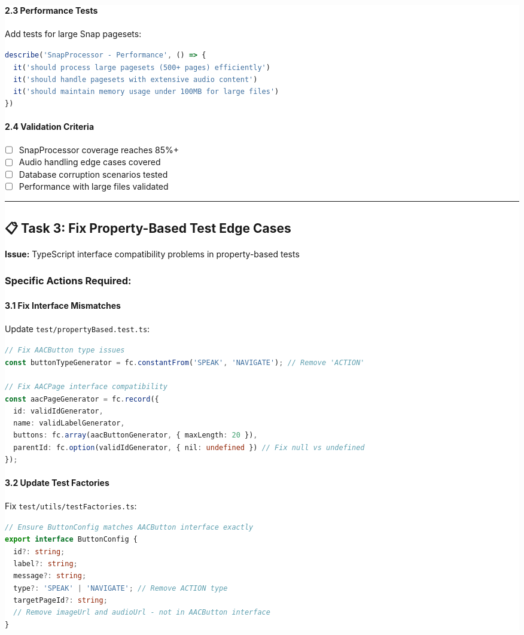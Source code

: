 #### 2.3 Performance Tests
Add tests for large Snap pagesets:

```typescript
describe('SnapProcessor - Performance', () => {
  it('should process large pagesets (500+ pages) efficiently')
  it('should handle pagesets with extensive audio content')
  it('should maintain memory usage under 100MB for large files')
})
```

#### 2.4 Validation Criteria
- [ ] SnapProcessor coverage reaches 85%+
- [ ] Audio handling edge cases covered
- [ ] Database corruption scenarios tested
- [ ] Performance with large files validated

---

## 📋 Task 3: Fix Property-Based Test Edge Cases

**Issue:** TypeScript interface compatibility problems in property-based tests

### Specific Actions Required:

#### 3.1 Fix Interface Mismatches
Update `test/propertyBased.test.ts`:

```typescript
// Fix AACButton type issues
const buttonTypeGenerator = fc.constantFrom('SPEAK', 'NAVIGATE'); // Remove 'ACTION'

// Fix AACPage interface compatibility
const aacPageGenerator = fc.record({
  id: validIdGenerator,
  name: validLabelGenerator,
  buttons: fc.array(aacButtonGenerator, { maxLength: 20 }),
  parentId: fc.option(validIdGenerator, { nil: undefined }) // Fix null vs undefined
});
```

#### 3.2 Update Test Factories
Fix `test/utils/testFactories.ts`:

```typescript
// Ensure ButtonConfig matches AACButton interface exactly
export interface ButtonConfig {
  id?: string;
  label?: string;
  message?: string;
  type?: 'SPEAK' | 'NAVIGATE'; // Remove ACTION type
  targetPageId?: string;
  // Remove imageUrl and audioUrl - not in AACButton interface
}
```
